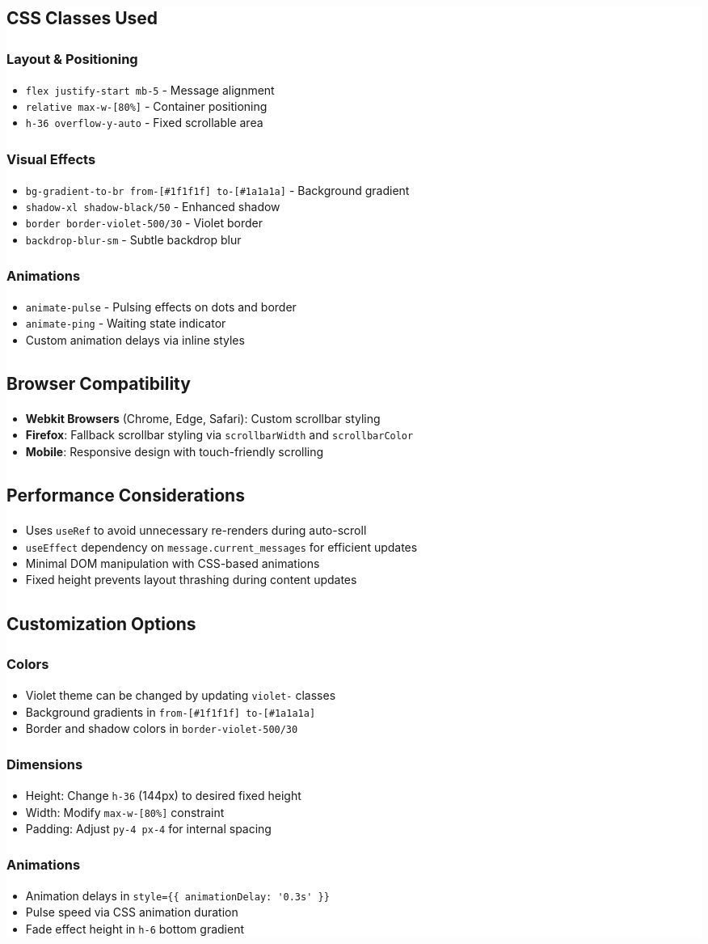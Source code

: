 ## CSS Classes Used

### Layout & Positioning
- `flex justify-start mb-5` - Message alignment
- `relative max-w-[80%]` - Container positioning
- `h-36 overflow-y-auto` - Fixed scrollable area

### Visual Effects
- `bg-gradient-to-br from-[#1f1f1f] to-[#1a1a1a]` - Background gradient
- `shadow-xl shadow-black/50` - Enhanced shadow
- `border border-violet-500/30` - Violet border
- `backdrop-blur-sm` - Subtle backdrop blur

### Animations
- `animate-pulse` - Pulsing effects on dots and border
- `animate-ping` - Waiting state indicator
- Custom animation delays via inline styles

## Browser Compatibility

- **Webkit Browsers** (Chrome, Edge, Safari): Custom scrollbar styling
- **Firefox**: Fallback scrollbar styling via `scrollbarWidth` and `scrollbarColor`
- **Mobile**: Responsive design with touch-friendly scrolling

## Performance Considerations

- Uses `useRef` to avoid unnecessary re-renders during auto-scroll
- `useEffect` dependency on `message.current_messages` for efficient updates
- Minimal DOM manipulation with CSS-based animations
- Fixed height prevents layout thrashing during content updates

## Customization Options

### Colors
- Violet theme can be changed by updating `violet-` classes
- Background gradients in `from-[#1f1f1f] to-[#1a1a1a]`
- Border and shadow colors in `border-violet-500/30`

### Dimensions
- Height: Change `h-36` (144px) to desired fixed height
- Width: Modify `max-w-[80%]` constraint
- Padding: Adjust `py-4 px-4` for internal spacing

### Animations
- Animation delays in `style={{ animationDelay: '0.3s' }}`
- Pulse speed via CSS animation duration
- Fade effect height in `h-6` bottom gradient
